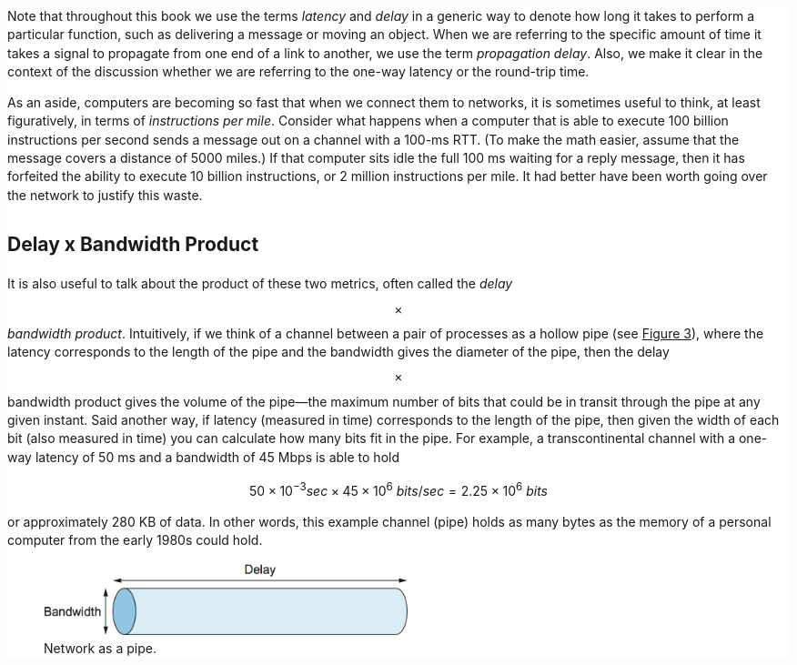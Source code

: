 Note that throughout this book we use the terms *latency* and *delay* in
a generic way to denote how long it takes to perform a particular
function, such as delivering a message or moving an object. When we are
referring to the specific amount of time it takes a signal to propagate
from one end of a link to another, we use the term *propagation delay*.
Also, we make it clear in the context of the discussion whether we are
referring to the one-way latency or the round-trip time.

As an aside, computers are becoming so fast that when we connect them to
networks, it is sometimes useful to think, at least figuratively, in
terms of *instructions per mile*. Consider what happens when a computer
that is able to execute 100 billion instructions per second sends a
message out on a channel with a 100-ms RTT. (To make the math easier,
assume that the message covers a distance of 5000 miles.) If that
computer sits idle the full 100 ms waiting for a reply message, then it
has forfeited the ability to execute 10 billion instructions, or 2 million
instructions per mile. It had better have been worth going over the
network to justify this waste.

## Delay x Bandwidth Product

It is also useful to talk about the product of these two metrics, often
called the *delay* $$\times$$ *bandwidth product*. Intuitively, if we
think of a channel between a pair of processes as a hollow pipe (see
[Figure 3](#pipe)), where the latency corresponds to the length of the
pipe and the bandwidth gives the diameter of the pipe, then the delay
$$\times$$ bandwidth product gives the volume of the pipe—the maximum
number of bits that could be in transit through the pipe at any given
instant. Said another way, if latency (measured in time) corresponds
to the length of the pipe, then given the width of each bit (also
measured in time) you can calculate how many bits fit in the pipe. For
example, a transcontinental channel with a one-way latency of 50 ms
and a bandwidth of 45 Mbps is able to hold

$$
50 \times 10^{-3}sec \times 45 \times 10^6\ bits/sec = 2.25 \times 10^6\ bits
$$

or approximately 280 KB of data. In other words, this example channel
(pipe) holds as many bytes as the memory of a personal computer from the
early 1980s could hold.

<figure class="line">
	<a id="pipe"></a>
	<img src="figures/f01-18-9780123850591.png" width="400px"/>
	<figcaption>Network as a pipe.</figcaption>
</figure>
